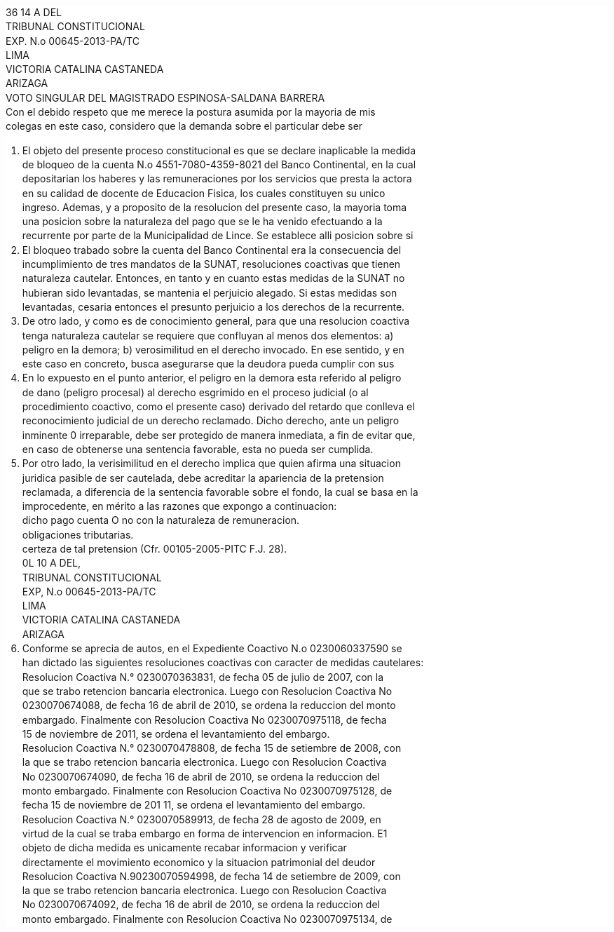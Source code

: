 36 14 A DEL  
TRIBUNAL CONSTITUCIONAL  
EXP. N.o 00645-2013-PA/TC  
LIMA  
VICTORIA CATALINA CASTANEDA  
ARIZAGA  
VOTO SINGULAR DEL MAGISTRADO ESPINOSA-SALDANA BARRERA  
Con el debido respeto que me merece la postura asumida por la mayoria de mis  
colegas en este caso, considero que la demanda sobre el particular debe ser  
1. El objeto del presente proceso constitucional es que se declare inaplicable la medida  
de bloqueo de la cuenta N.o 4551-7080-4359-8021 del Banco Continental, en la cual  
depositarian los haberes y las remuneraciones por los servicios que presta la actora  
en su calidad de docente de Educacion Fisica, los cuales constituyen su unico  
ingreso. Ademas, y a proposito de la resolucion del presente caso, la mayoria toma  
una posicion sobre la naturaleza del pago que se le ha venido efectuando a la  
recurrente por parte de la Municipalidad de Lince. Se establece alli posicion sobre si  
2. El bloqueo trabado sobre la cuenta del Banco Continental era la consecuencia del  
incumplimiento de tres mandatos de la SUNAT, resoluciones coactivas que tienen  
naturaleza cautelar. Entonces, en tanto y en cuanto estas medidas de la SUNAT no  
hubieran sido levantadas, se mantenia el perjuicio alegado. Si estas medidas son  
levantadas, cesaria entonces el presunto perjuicio a los derechos de la recurrente.  
3. De otro lado, y como es de conocimiento general, para que una resolucion coactiva  
tenga naturaleza cautelar se requiere que confluyan al menos dos elementos: a)  
peligro en la demora; b) verosimilitud en el derecho invocado. En ese sentido, y en  
este caso en concreto, busca asegurarse que la deudora pueda cumplir con sus  
4. En lo expuesto en el punto anterior, el peligro en la demora esta referido al peligro  
de dano (peligro procesal) al derecho esgrimido en el proceso judicial (o al  
procedimiento coactivo, como el presente caso) derivado del retardo que conlleva el  
reconocimiento judicial de un derecho reclamado. Dicho derecho, ante un peligro  
inminente 0 irreparable, debe ser protegido de manera inmediata, a fin de evitar que,  
en caso de obtenerse una sentencia favorable, esta no pueda ser cumplida.  
5. Por otro lado, la verisimilitud en el derecho implica que quien afirma una situacion  
juridica pasible de ser cautelada, debe acreditar la apariencia de la pretension  
reclamada, a diferencia de la sentencia favorable sobre el fondo, la cual se basa en la  
improcedente, en mérito a las razones que expongo a continuacion:  
dicho pago cuenta O no con la naturaleza de remuneracion.  
obligaciones tributarias.  
certeza de tal pretension (Cfr. 00105-2005-PITC F.J. 28).  
0L 10 A DEL,  
TRIBUNAL CONSTITUCIONAL  
EXP, N.o 00645-2013-PA/TC  
LIMA  
VICTORIA CATALINA CASTANEDA  
ARIZAGA  
6. Conforme se aprecia de autos, en el Expediente Coactivo N.o 0230060337590 se  
han dictado las siguientes resoluciones coactivas con caracter de medidas cautelares:  
Resolucion Coactiva N.° 0230070363831, de fecha 05 de julio de 2007, con la  
que se trabo retencion bancaria electronica. Luego con Resolucion Coactiva No  
0230070674088, de fecha 16 de abril de 2010, se ordena la reduccion del monto  
embargado. Finalmente con Resolucion Coactiva No 0230070975118, de fecha  
15 de noviembre de 2011, se ordena el levantamiento del embargo.  
Resolucion Coactiva N.° 0230070478808, de fecha 15 de setiembre de 2008, con  
la que se trabo retencion bancaria electronica. Luego con Resolucion Coactiva  
No 0230070674090, de fecha 16 de abril de 2010, se ordena la reduccion del  
monto embargado. Finalmente con Resolucion Coactiva No 0230070975128, de  
fecha 15 de noviembre de 201 11, se ordena el levantamiento del embargo.  
Resolucion Coactiva N.° 0230070589913, de fecha 28 de agosto de 2009, en  
virtud de la cual se traba embargo en forma de intervencion en informacion. E1  
objeto de dicha medida es unicamente recabar informacion y verificar  
directamente el movimiento economico y la situacion patrimonial del deudor  
Resolucion Coactiva N.90230070594998, de fecha 14 de setiembre de 2009, con  
la que se trabo retencion bancaria electronica. Luego con Resolucion Coactiva  
No 0230070674092, de fecha 16 de abril de 2010, se ordena la reduccion del  
monto embargado. Finalmente con Resolucion Coactiva No 0230070975134, de  
